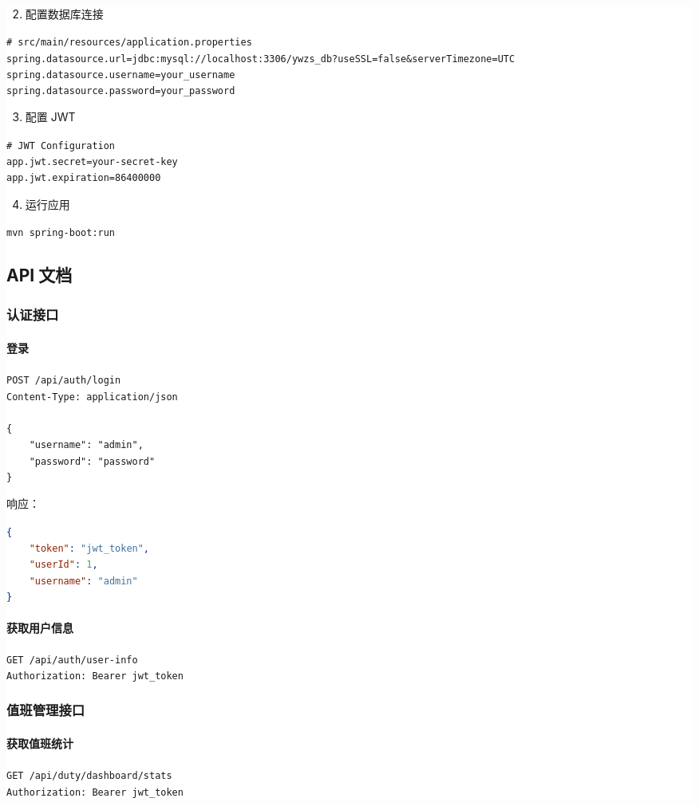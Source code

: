 2. 配置数据库连接
```properties
# src/main/resources/application.properties
spring.datasource.url=jdbc:mysql://localhost:3306/ywzs_db?useSSL=false&serverTimezone=UTC
spring.datasource.username=your_username
spring.datasource.password=your_password
```

3. 配置 JWT
```properties
# JWT Configuration
app.jwt.secret=your-secret-key
app.jwt.expiration=86400000
```

4. 运行应用
```bash
mvn spring-boot:run
```

## API 文档

### 认证接口

#### 登录
```
POST /api/auth/login
Content-Type: application/json

{
    "username": "admin",
    "password": "password"
}
```

响应：
```json
{
    "token": "jwt_token",
    "userId": 1,
    "username": "admin"
}
```

#### 获取用户信息
```
GET /api/auth/user-info
Authorization: Bearer jwt_token
```

### 值班管理接口

#### 获取值班统计
```
GET /api/duty/dashboard/stats
Authorization: Bearer jwt_token
```
